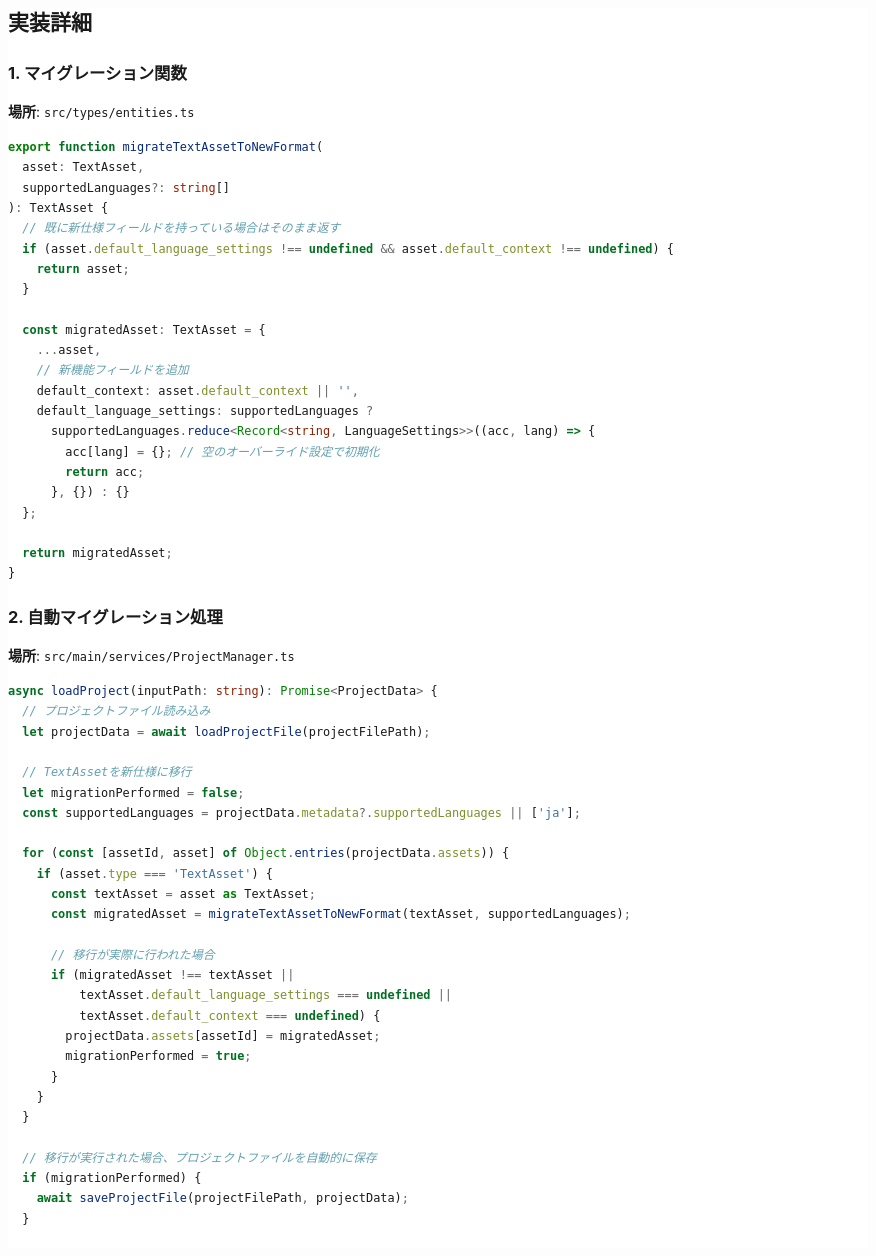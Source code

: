 ## 実装詳細

### 1. マイグレーション関数

**場所**: `src/types/entities.ts`

```typescript
export function migrateTextAssetToNewFormat(
  asset: TextAsset,
  supportedLanguages?: string[]
): TextAsset {
  // 既に新仕様フィールドを持っている場合はそのまま返す
  if (asset.default_language_settings !== undefined && asset.default_context !== undefined) {
    return asset;
  }

  const migratedAsset: TextAsset = {
    ...asset,
    // 新機能フィールドを追加
    default_context: asset.default_context || '',
    default_language_settings: supportedLanguages ? 
      supportedLanguages.reduce<Record<string, LanguageSettings>>((acc, lang) => {
        acc[lang] = {}; // 空のオーバーライド設定で初期化
        return acc;
      }, {}) : {}
  };

  return migratedAsset;
}
```

### 2. 自動マイグレーション処理

**場所**: `src/main/services/ProjectManager.ts`

```typescript
async loadProject(inputPath: string): Promise<ProjectData> {
  // プロジェクトファイル読み込み
  let projectData = await loadProjectFile(projectFilePath);
  
  // TextAssetを新仕様に移行
  let migrationPerformed = false;
  const supportedLanguages = projectData.metadata?.supportedLanguages || ['ja'];
  
  for (const [assetId, asset] of Object.entries(projectData.assets)) {
    if (asset.type === 'TextAsset') {
      const textAsset = asset as TextAsset;
      const migratedAsset = migrateTextAssetToNewFormat(textAsset, supportedLanguages);
      
      // 移行が実際に行われた場合
      if (migratedAsset !== textAsset || 
          textAsset.default_language_settings === undefined || 
          textAsset.default_context === undefined) {
        projectData.assets[assetId] = migratedAsset;
        migrationPerformed = true;
      }
    }
  }
  
  // 移行が実行された場合、プロジェクトファイルを自動的に保存
  if (migrationPerformed) {
    await saveProjectFile(projectFilePath, projectData);
  }
  
```